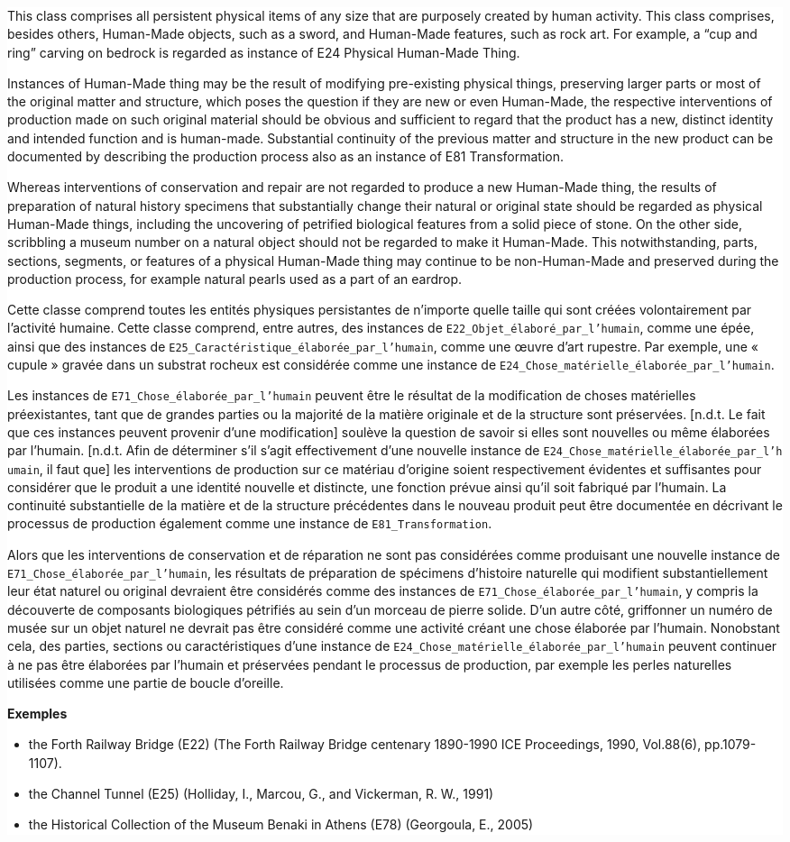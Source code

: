 <p>This class comprises all persistent physical items of any size that are purposely created by human activity. This class comprises, besides others, Human-Made objects, such as a sword, and Human-Made features, such as rock art. For example, a “cup and ring” carving on bedrock is regarded as instance of E24 Physical Human-Made Thing. </p>
<p>Instances of Human-Made thing may be the result of modifying pre-existing physical things, preserving larger parts or most of the original matter and structure, which poses the question if they are new or even Human-Made, the respective interventions of production made on such original material should be obvious and sufficient to regard that the product has a new, distinct identity and intended function and is human-made. Substantial continuity of the previous matter and structure in the new product can be documented by describing the production process also as an instance of E81 Transformation. </p>
<p>Whereas interventions of conservation and repair are not regarded to produce a new Human-Made thing, the results of preparation of natural history specimens that substantially change their natural or original state should be regarded as physical Human-Made things, including the uncovering of petrified biological features from a solid piece of stone. On the other side, scribbling a museum number on a natural object should not be regarded to make it Human-Made. This notwithstanding, parts, sections, segments, or features of a physical Human-Made thing may continue to be non-Human-Made and preserved during the production process, for example natural pearls used as a part of an eardrop.</p>
</td>
<td>
<p>Cette classe comprend toutes les entités physiques persistantes de n’importe quelle taille qui sont créées volontairement par l’activité humaine. Cette classe comprend, entre autres, des instances de <code class="language-plaintext highlighter-rouge">E22_Objet_élaboré_par_l’humain</code>, comme une épée, ainsi que des instances de <code class="language-plaintext highlighter-rouge">E25_Caractéristique_élaborée_par_l’humain</code>, comme une œuvre d’art rupestre. Par exemple, une « cupule » gravée dans un substrat rocheux est considérée comme une instance de <code class="language-plaintext highlighter-rouge">E24_Chose_matérielle_élaborée_par_l’humain</code>.</p>
<p>Les instances de <code class="language-plaintext highlighter-rouge">E71_Chose_élaborée_par_l’humain</code> peuvent être le résultat de la  modification de choses matérielles préexistantes, tant que de grandes parties ou la majorité de la matière originale et de la structure sont préservées. [n.d.t. Le fait que ces instances peuvent provenir d’une modification] soulève la question de savoir si elles sont nouvelles ou même élaborées par l’humain. [n.d.t. Afin de déterminer s’il s’agit effectivement d’une nouvelle instance de <code class="language-plaintext highlighter-rouge">E24_Chose_matérielle_élaborée_par_l’humain</code>, il faut que] les interventions de production  sur ce matériau d’origine soient respectivement évidentes et suffisantes pour considérer que le produit a une identité nouvelle et distincte, une fonction prévue ainsi qu’il soit fabriqué par l’humain. La continuité substantielle de la matière et de la structure précédentes dans le nouveau produit peut être documentée en décrivant le processus de production également comme une instance de <code class="language-plaintext highlighter-rouge">E81_Transformation</code>.</p>
<p>Alors que les interventions de conservation et de réparation ne sont pas considérées comme produisant une nouvelle instance de <code class="language-plaintext highlighter-rouge">E71_Chose_élaborée_par_l’humain</code>, les résultats de préparation de spécimens d’histoire naturelle qui modifient substantiellement leur état naturel ou original devraient être considérés comme des instances de <code class="language-plaintext highlighter-rouge">E71_Chose_élaborée_par_l’humain</code>, y compris la découverte de composants biologiques pétrifiés au sein d’un morceau de pierre solide. D’un autre côté, griffonner un numéro de musée sur un objet naturel ne devrait pas être considéré comme une activité créant une chose élaborée par l’humain. Nonobstant cela, des parties, sections ou caractéristiques d’une instance de <code class="language-plaintext highlighter-rouge">E24_Chose_matérielle_élaborée_par_l’humain</code> peuvent continuer à ne pas être élaborées par l’humain et préservées pendant le processus de production, par exemple les perles naturelles utilisées comme une partie de boucle d’oreille.    </p>
</td>
</tr>
<tr>
<td><strong>Exemples</strong></td>
<td class="en">
<ul>
<li><p>the Forth Railway Bridge (E22) (The Forth Railway Bridge centenary 1890-1990 ICE Proceedings, 1990, Vol.88(6), pp.1079-1107). </p>
</li>
<li><p> the Channel Tunnel (E25) (Holliday, I., Marcou, G., and Vickerman, R. W., 1991) </p>
</li>
<li><p> the Historical Collection of the Museum Benaki in Athens (E78) (Georgoula, E., 2005)  </p>
</li>